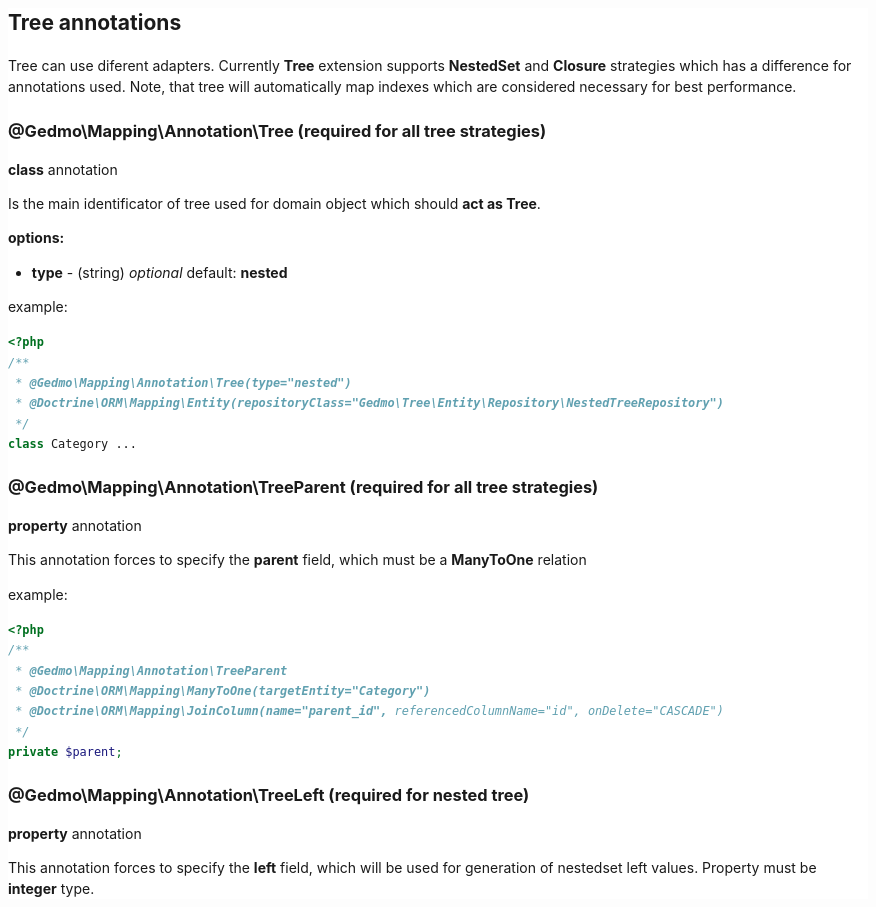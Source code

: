 ## Tree annotations

Tree can use diferent adapters. Currently **Tree** extension supports **NestedSet**
and **Closure** strategies which has a difference for annotations used. Note, that 
tree will automatically map indexes which are considered necessary for best performance.

### @Gedmo\Mapping\Annotation\Tree (required for all tree strategies)

**class** annotation

Is the main identificator of tree used for domain object which should **act as Tree**.

**options:**

- **type** - (string) _optional_ default: **nested**

example:

``` php
<?php
/**
 * @Gedmo\Mapping\Annotation\Tree(type="nested")
 * @Doctrine\ORM\Mapping\Entity(repositoryClass="Gedmo\Tree\Entity\Repository\NestedTreeRepository")
 */
class Category ...
```

### @Gedmo\Mapping\Annotation\TreeParent (required for all tree strategies)

**property** annotation

This annotation forces to specify the **parent** field, which must be a **ManyToOne**
relation

example:

``` php
<?php
/**
 * @Gedmo\Mapping\Annotation\TreeParent
 * @Doctrine\ORM\Mapping\ManyToOne(targetEntity="Category")
 * @Doctrine\ORM\Mapping\JoinColumn(name="parent_id", referencedColumnName="id", onDelete="CASCADE")
 */
private $parent;
```

### @Gedmo\Mapping\Annotation\TreeLeft (required for nested tree)

**property** annotation

This annotation forces to specify the **left** field, which will be used for generation
of nestedset left values. Property must be **integer** type.
